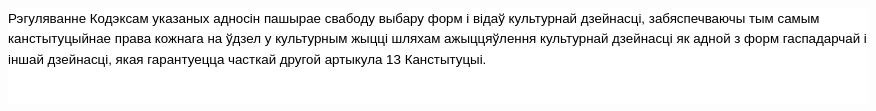 <p><span style="font-family: &quot;Arial&quot;,&quot;sans-serif&quot;; color: black; font-size: 10pt">Рэгуляванне Кодэксам </span><span style="font-family: &quot;Arial&quot;,&quot;sans-serif&quot;; color: black; font-size: 10pt; mso-ansi-language: BE" lang="BE">указаных адносін</span><span style="font-family: &quot;Arial&quot;,&quot;sans-serif&quot;; color: black; font-size: 10pt"> пашырае свабоду выбару форм і відаў </span><span style="font-family: &quot;Arial&quot;,&quot;sans-serif&quot;; color: black; font-size: 10pt; mso-ansi-language: BE" lang="BE">культурнай </span><span style="font-family: &quot;Arial&quot;,&quot;sans-serif&quot;; color: black; font-size: 10pt">дзейнасці, забяспечваючы тым самым канстытуцыйнае права </span><span style="font-family: &quot;Arial&quot;,&quot;sans-serif&quot;; color: black; font-size: 10pt; mso-ansi-language: BE" lang="BE">кожнага </span><span style="font-family: &quot;Arial&quot;,&quot;sans-serif&quot;; color: black; font-size: 10pt">на ўдзел у культурным жыцці </span><span style="font-family: &quot;Arial&quot;,&quot;sans-serif&quot;; color: black; font-size: 10pt; mso-ansi-language: BE" lang="BE">шляхам</span><span style="font-family: &quot;Arial&quot;,&quot;sans-serif&quot;; color: black; font-size: 10pt"> ажыццяўлення культурнай дзейнасці як адной з форм гаспадарчай і іншай дзейнасці, якая гарантуецца часткай другой артыкула 13 Канстытуцыі.</span></p>
<p><span style="font-family: &quot;Arial&quot;,&quot;sans-serif&quot;; color: black; font-size: 10pt"></span></p>
<p> </p>